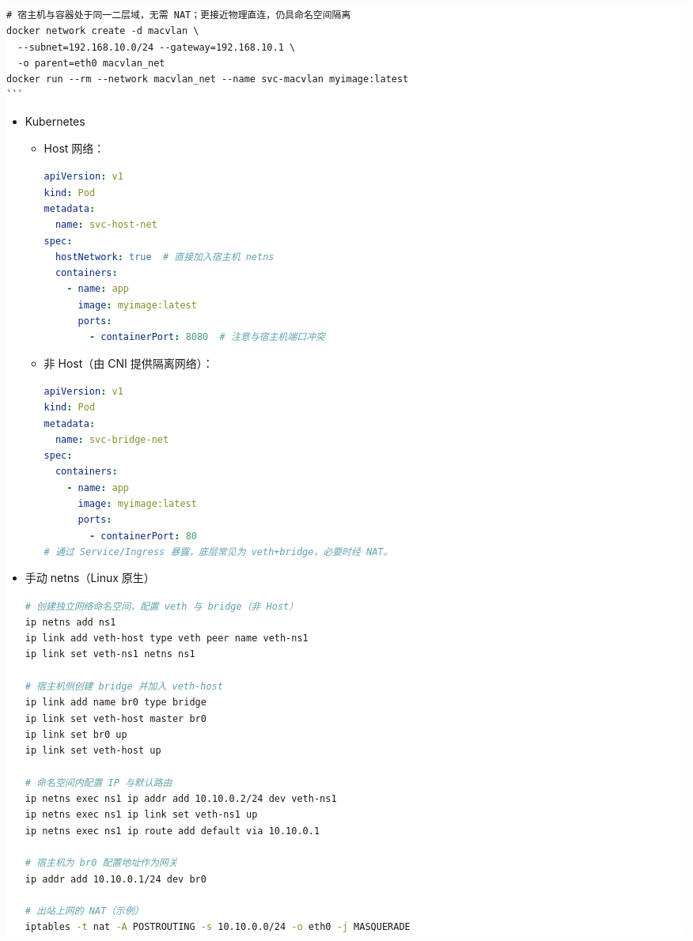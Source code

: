     # 宿主机与容器处于同一二层域，无需 NAT；更接近物理直连，仍具命名空间隔离
    docker network create -d macvlan \
      --subnet=192.168.10.0/24 --gateway=192.168.10.1 \
      -o parent=eth0 macvlan_net
    docker run --rm --network macvlan_net --name svc-macvlan myimage:latest
    ```

- Kubernetes
  - Host 网络：
    ```yaml
    apiVersion: v1
    kind: Pod
    metadata:
      name: svc-host-net
    spec:
      hostNetwork: true  # 直接加入宿主机 netns
      containers:
        - name: app
          image: myimage:latest
          ports:
            - containerPort: 8080  # 注意与宿主机端口冲突
    ```
  - 非 Host（由 CNI 提供隔离网络）：
    ```yaml
    apiVersion: v1
    kind: Pod
    metadata:
      name: svc-bridge-net
    spec:
      containers:
        - name: app
          image: myimage:latest
          ports:
            - containerPort: 80
    # 通过 Service/Ingress 暴露，底层常见为 veth+bridge，必要时经 NAT。
    ```

- 手动 netns（Linux 原生）
  ```bash
  # 创建独立网络命名空间，配置 veth 与 bridge（非 Host）
  ip netns add ns1
  ip link add veth-host type veth peer name veth-ns1
  ip link set veth-ns1 netns ns1

  # 宿主机侧创建 bridge 并加入 veth-host
  ip link add name br0 type bridge
  ip link set veth-host master br0
  ip link set br0 up
  ip link set veth-host up

  # 命名空间内配置 IP 与默认路由
  ip netns exec ns1 ip addr add 10.10.0.2/24 dev veth-ns1
  ip netns exec ns1 ip link set veth-ns1 up
  ip netns exec ns1 ip route add default via 10.10.0.1

  # 宿主机为 br0 配置地址作为网关
  ip addr add 10.10.0.1/24 dev br0

  # 出站上网的 NAT（示例）
  iptables -t nat -A POSTROUTING -s 10.10.0.0/24 -o eth0 -j MASQUERADE
  ```
